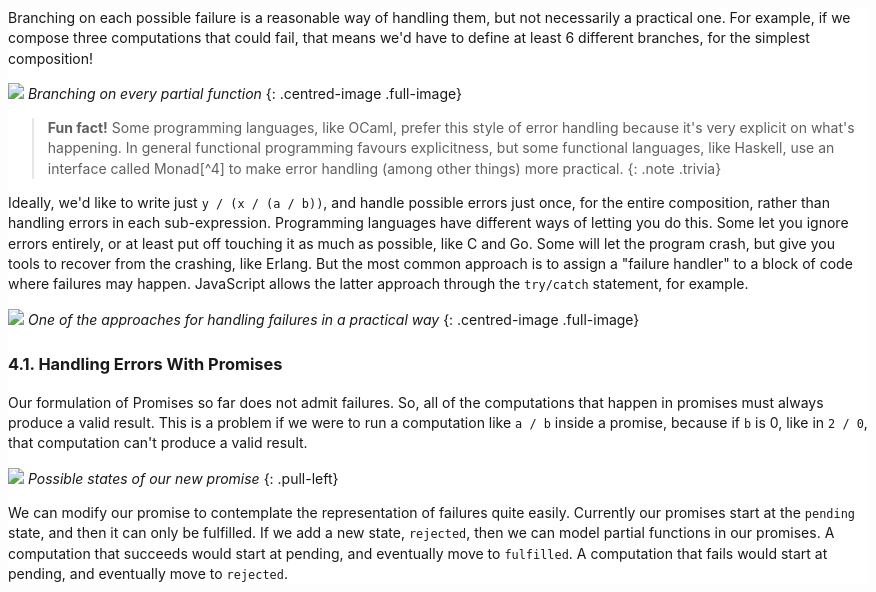 Branching on each possible failure is a reasonable way of handling them,
but not necessarily a practical one. For example, if we compose three
computations that could fail, that means we'd have to define at least 6
different branches, for the simplest composition!

![](/files/2015/09/promises-09.png)
*Branching on every partial function*
{: .centred-image .full-image}

> <strong class="heading">Fun fact!</strong>
> Some programming languages, like OCaml, prefer this style of error
> handling because it's very explicit on what's happening. In general
> functional programming favours explicitness, but some functional
> languages, like Haskell, use an interface called Monad[^4] to make
> error handling (among other things) more practical.
{: .note .trivia}

Ideally, we'd like to write just `y / (x / (a / b))`, and handle
possible errors just once, for the entire composition, rather than
handling errors in each sub-expression. Programming languages have
different ways of letting you do this. Some let you ignore errors
entirely, or at least put off touching it as much as possible, like C
and Go. Some will let the program crash, but give you tools to recover
from the crashing, like Erlang. But the most common approach is to
assign a "failure handler" to a block of code where failures may
happen. JavaScript allows the latter approach through the `try/catch`
statement, for example.

![](/files/2015/09/promises-10.png)
*One of the approaches for handling failures in a practical way*
{: .centred-image .full-image}



### 4.1. Handling Errors With Promises

Our formulation of Promises so far does not admit failures. So, all of
the computations that happen in promises must always produce a valid
result. This is a problem if we were to run a computation like `a / b`
inside a promise, because if `b` is 0, like in `2 / 0`, that computation
can't produce a valid result.


![](/files/2015/09/promises-11.png)
*Possible states of our new promise*
{: .pull-left}

We can modify our promise to contemplate the representation of failures
quite easily. Currently our promises start at the `pending` state, and
then it can only be fulfilled. If we add a new state, `rejected`, then
we can model partial functions in our promises. A computation that
succeeds would start at pending, and eventually move to `fulfilled`. A
computation that fails would start at pending, and eventually move to
`rejected`.


[CPS]: http://matt.might.net/articles/by-example-continuation-passing-style/
[Continuation monad]: http://www.haskellforall.com/2012/12/the-continuation-monad.html
[Task comonad]: https://www.cl.cam.ac.uk/teaching/1213/R204/asynclecture.pdf
[CSP]: http://www.usingcsp.com/cspbook.pdf
[Observables]: http://reactivex.io/documentation/observable.html